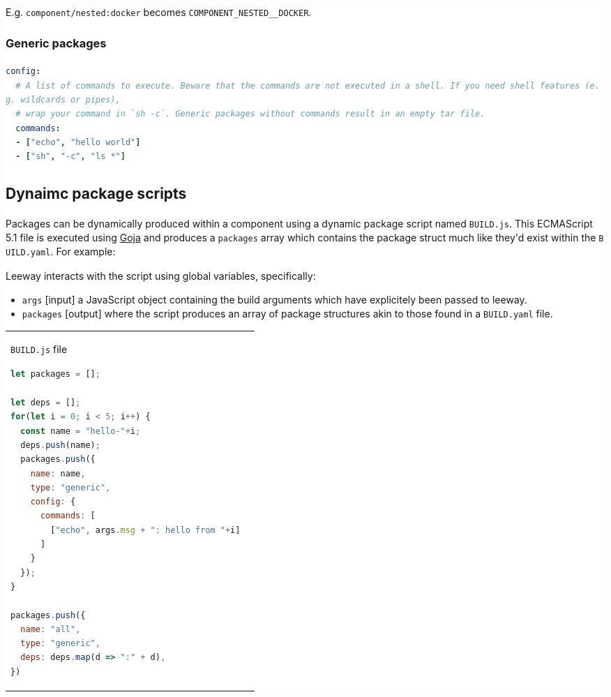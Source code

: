 E.g. `component/nested:docker` becomes `COMPONENT_NESTED__DOCKER`.

### Generic packages
```YAML
config:
  # A list of commands to execute. Beware that the commands are not executed in a shell. If you need shell features (e.g. wildcards or pipes),
  # wrap your command in `sh -c`. Generic packages without commands result in an empty tar file.
  commands:
  - ["echo", "hello world"]
  - ["sh", "-c", "ls *"]
```

## Dynaimc package scripts
Packages can be dynamically produced within a component using a dynamic package script named `BUILD.js`. This ECMAScript 5.1 file is executed using [Goja](https://github.com/dop251/goja) and produces a `packages` array which contains the package struct much like they'd exist within the `BUILD.yaml`. For example:

Leeway interacts with the script using global variables, specifically:
- `args` [input] a JavaScript object containing the build arguments which have explicitely been passed to leeway.
- `packages` [output] where the script produces an array of package structures akin to those found in a `BUILD.yaml` file.

<table>
<tr>
<td valign="top">

`BUILD.js` file

```JavaScript
let packages = [];

let deps = [];
for(let i = 0; i < 5; i++) {
  const name = "hello-"+i;
  deps.push(name);
  packages.push({
    name: name,
    type: "generic",
    config: {
      commands: [
        ["echo", args.msg + ": hello from "+i]
      ]
    }
  });
}

packages.push({
  name: "all",
  type: "generic",
  deps: deps.map(d => ":" + d),
})
```
</td>
<td>
